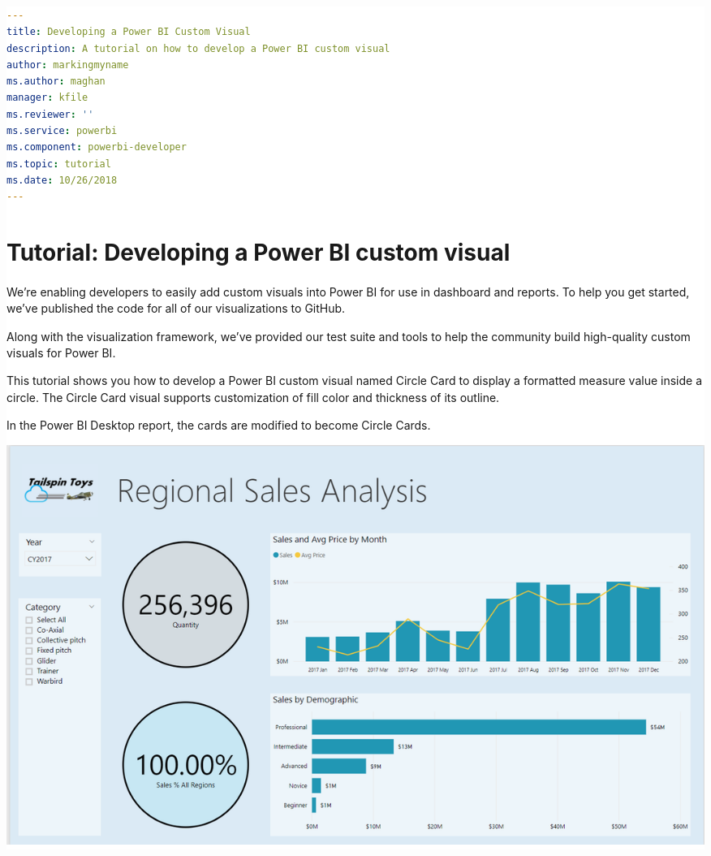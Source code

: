 ```yaml
---
title: Developing a Power BI Custom Visual
description: A tutorial on how to develop a Power BI custom visual
author: markingmyname
ms.author: maghan
manager: kfile
ms.reviewer: ''
ms.service: powerbi
ms.component: powerbi-developer
ms.topic: tutorial
ms.date: 10/26/2018
---
```


# Tutorial: Developing a Power BI custom visual

We’re enabling developers to easily add custom visuals into Power BI for use in dashboard and reports. To help you get started, we’ve published the code for all of our visualizations to GitHub.

Along with the visualization framework, we’ve provided our test suite and tools to help the community build high-quality custom visuals for Power BI.

This tutorial shows you how to develop a Power BI custom visual named Circle Card to display a formatted measure value inside a circle. The Circle Card visual supports customization of fill color and thickness of its outline.

In the Power BI Desktop report, the cards are modified to become Circle Cards.

  ![Power BI Custom Visual sample output](media/custom-visual-develop-tutorial/circle-cards.png)
